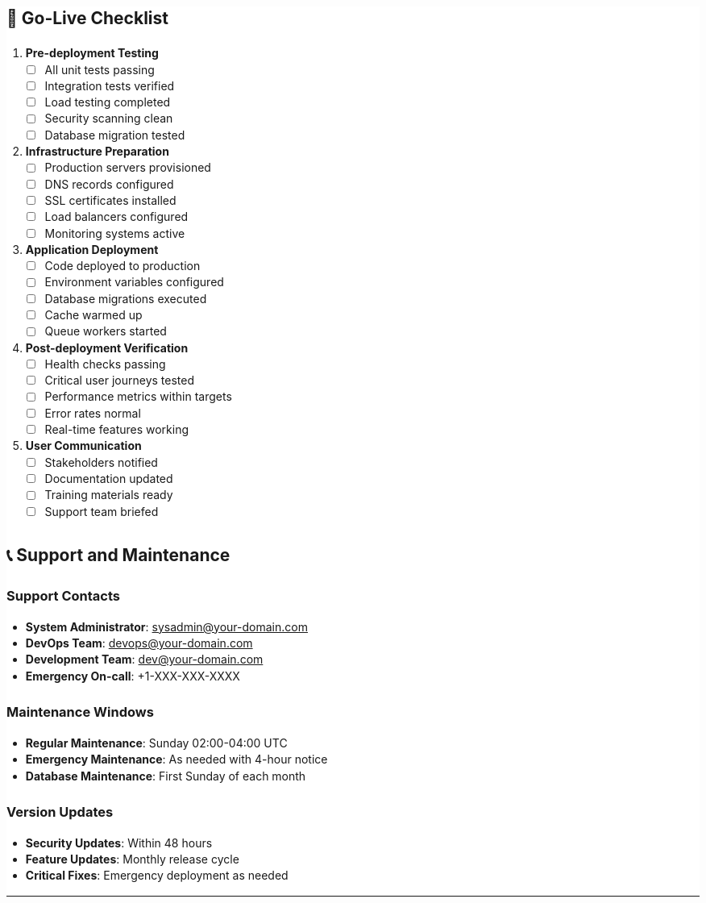 ## 🚀 Go-Live Checklist

1. **Pre-deployment Testing**
   - [ ] All unit tests passing
   - [ ] Integration tests verified
   - [ ] Load testing completed
   - [ ] Security scanning clean
   - [ ] Database migration tested

2. **Infrastructure Preparation**
   - [ ] Production servers provisioned
   - [ ] DNS records configured
   - [ ] SSL certificates installed
   - [ ] Load balancers configured
   - [ ] Monitoring systems active

3. **Application Deployment**
   - [ ] Code deployed to production
   - [ ] Environment variables configured
   - [ ] Database migrations executed
   - [ ] Cache warmed up
   - [ ] Queue workers started

4. **Post-deployment Verification**
   - [ ] Health checks passing
   - [ ] Critical user journeys tested
   - [ ] Performance metrics within targets
   - [ ] Error rates normal
   - [ ] Real-time features working

5. **User Communication**
   - [ ] Stakeholders notified
   - [ ] Documentation updated
   - [ ] Training materials ready
   - [ ] Support team briefed

## 📞 Support and Maintenance

### Support Contacts
- **System Administrator**: sysadmin@your-domain.com
- **DevOps Team**: devops@your-domain.com  
- **Development Team**: dev@your-domain.com
- **Emergency On-call**: +1-XXX-XXX-XXXX

### Maintenance Windows
- **Regular Maintenance**: Sunday 02:00-04:00 UTC
- **Emergency Maintenance**: As needed with 4-hour notice
- **Database Maintenance**: First Sunday of each month

### Version Updates
- **Security Updates**: Within 48 hours
- **Feature Updates**: Monthly release cycle
- **Critical Fixes**: Emergency deployment as needed

---